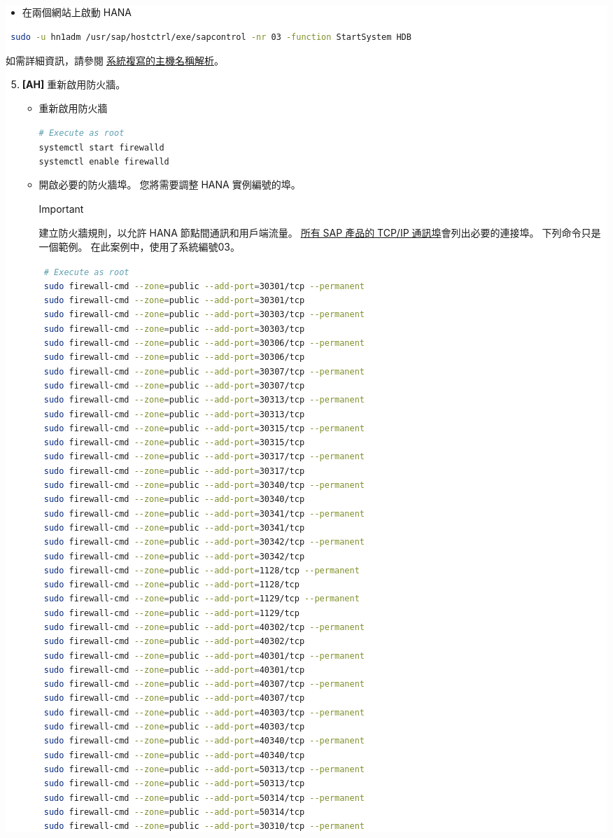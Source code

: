    - 在兩個網站上啟動 HANA
   ```bash
    sudo -u hn1adm /usr/sap/hostctrl/exe/sapcontrol -nr 03 -function StartSystem HDB
   ```

   如需詳細資訊，請參閱 [系統複寫的主機名稱解析](https://help.sap.com/viewer/eb3777d5495d46c5b2fa773206bbfb46/1.0.12/en-US/c0cba1cb2ba34ec89f45b48b2157ec7b.html)。  

5. **[AH]** 重新啟用防火牆。  
   - 重新啟用防火牆
       ```bash
       # Execute as root
       systemctl start firewalld
       systemctl enable firewalld
       ```

   - 開啟必要的防火牆埠。 您將需要調整 HANA 實例編號的埠。  

       > [!IMPORTANT]
       > 建立防火牆規則，以允許 HANA 節點間通訊和用戶端流量。 [所有 SAP 產品的 TCP/IP 通訊埠](https://help.sap.com/viewer/ports)會列出必要的連接埠。 下列命令只是一個範例。 在此案例中，使用了系統編號03。

       ```bash
        # Execute as root
        sudo firewall-cmd --zone=public --add-port=30301/tcp --permanent
        sudo firewall-cmd --zone=public --add-port=30301/tcp
        sudo firewall-cmd --zone=public --add-port=30303/tcp --permanent
        sudo firewall-cmd --zone=public --add-port=30303/tcp
        sudo firewall-cmd --zone=public --add-port=30306/tcp --permanent
        sudo firewall-cmd --zone=public --add-port=30306/tcp
        sudo firewall-cmd --zone=public --add-port=30307/tcp --permanent
        sudo firewall-cmd --zone=public --add-port=30307/tcp
        sudo firewall-cmd --zone=public --add-port=30313/tcp --permanent
        sudo firewall-cmd --zone=public --add-port=30313/tcp
        sudo firewall-cmd --zone=public --add-port=30315/tcp --permanent
        sudo firewall-cmd --zone=public --add-port=30315/tcp
        sudo firewall-cmd --zone=public --add-port=30317/tcp --permanent
        sudo firewall-cmd --zone=public --add-port=30317/tcp
        sudo firewall-cmd --zone=public --add-port=30340/tcp --permanent
        sudo firewall-cmd --zone=public --add-port=30340/tcp
        sudo firewall-cmd --zone=public --add-port=30341/tcp --permanent
        sudo firewall-cmd --zone=public --add-port=30341/tcp
        sudo firewall-cmd --zone=public --add-port=30342/tcp --permanent
        sudo firewall-cmd --zone=public --add-port=30342/tcp
        sudo firewall-cmd --zone=public --add-port=1128/tcp --permanent
        sudo firewall-cmd --zone=public --add-port=1128/tcp
        sudo firewall-cmd --zone=public --add-port=1129/tcp --permanent
        sudo firewall-cmd --zone=public --add-port=1129/tcp
        sudo firewall-cmd --zone=public --add-port=40302/tcp --permanent
        sudo firewall-cmd --zone=public --add-port=40302/tcp
        sudo firewall-cmd --zone=public --add-port=40301/tcp --permanent
        sudo firewall-cmd --zone=public --add-port=40301/tcp
        sudo firewall-cmd --zone=public --add-port=40307/tcp --permanent
        sudo firewall-cmd --zone=public --add-port=40307/tcp
        sudo firewall-cmd --zone=public --add-port=40303/tcp --permanent
        sudo firewall-cmd --zone=public --add-port=40303/tcp
        sudo firewall-cmd --zone=public --add-port=40340/tcp --permanent
        sudo firewall-cmd --zone=public --add-port=40340/tcp
        sudo firewall-cmd --zone=public --add-port=50313/tcp --permanent
        sudo firewall-cmd --zone=public --add-port=50313/tcp
        sudo firewall-cmd --zone=public --add-port=50314/tcp --permanent
        sudo firewall-cmd --zone=public --add-port=50314/tcp
        sudo firewall-cmd --zone=public --add-port=30310/tcp --permanent